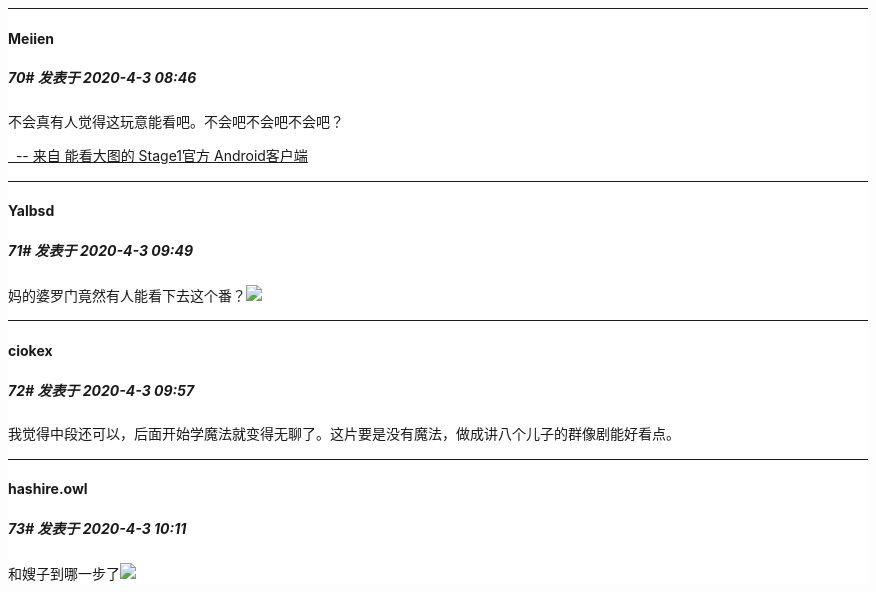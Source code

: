 





-----

####  Meiien  
##### 70#       发表于 2020-4-3 08:46




不会真有人觉得这玩意能看吧。不会吧不会吧不会吧？

[  -- 来自 能看大图的 Stage1官方 Android客户端](https://www.coolapk.com/apk/140634)







-----

####  Yalbsd  
##### 71#       发表于 2020-4-3 09:49




妈的婆罗门竟然有人能看下去这个番？<img src="https://static.saraba1st.com/image/smiley/face2017/217.gif" referrerpolicy="no-referrer">







-----

####  ciokex  
##### 72#       发表于 2020-4-3 09:57




我觉得中段还可以，后面开始学魔法就变得无聊了。这片要是没有魔法，做成讲八个儿子的群像剧能好看点。







-----

####  hashire.owl  
##### 73#       发表于 2020-4-3 10:11




和嫂子到哪一步了<img src="https://static.saraba1st.com/image/smiley/face2017/047.png" referrerpolicy="no-referrer">




